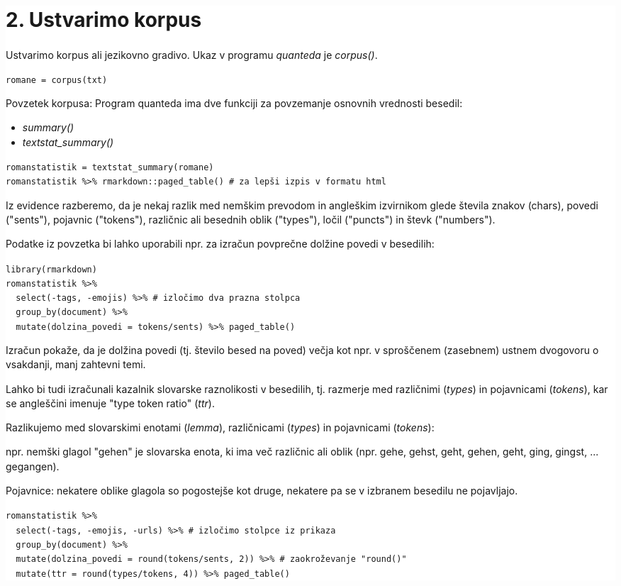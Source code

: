 ```{r}

```


# 2. Ustvarimo korpus

Ustvarimo korpus ali jezikovno gradivo. Ukaz v programu *quanteda* je *corpus()*.

```{r}
romane = corpus(txt)

```

Povzetek korpusa:
Program quanteda ima dve funkciji za povzemanje osnovnih vrednosti besedil: 
- *summary()* 
- *textstat_summary()*

```{r}
romanstatistik = textstat_summary(romane)
romanstatistik %>% rmarkdown::paged_table() # za lepši izpis v formatu html

```

Iz evidence razberemo, da je nekaj razlik med nemškim prevodom in angleškim izvirnikom glede števila znakov (chars), povedi ("sents"), pojavnic ("tokens"), različnic ali besednih oblik ("types"), ločil ("puncts") in števk ("numbers").

Podatke iz povzetka bi lahko uporabili npr. za izračun povprečne dolžine povedi
v besedilih:

```{r}
library(rmarkdown)
romanstatistik %>% 
  select(-tags, -emojis) %>% # izločimo dva prazna stolpca
  group_by(document) %>%
  mutate(dolzina_povedi = tokens/sents) %>% paged_table()

```

Izračun pokaže, da je dolžina povedi (tj. število besed na poved) večja kot npr. v sproščenem (zasebnem) ustnem dvogovoru o vsakdanji, manj zahtevni temi.

Lahko bi tudi izračunali kazalnik slovarske raznolikosti v besedilih, tj.
razmerje med različnimi (*types*) in pojavnicami (*tokens*), kar se angleščini
imenuje "type token ratio" (*ttr*).

Razlikujemo med slovarskimi enotami (*lemma*), različnicami (*types*) in pojavnicami (*tokens*):

npr. nemški glagol "gehen" je slovarska enota, ki ima več različnic ali oblik
(npr. gehe, gehst, geht, gehen, geht, ging, gingst, ... gegangen).

Pojavnice: nekatere oblike glagola so pogostejše kot druge, nekatere pa se v
izbranem besedilu ne pojavljajo.

```{r}
romanstatistik %>% 
  select(-tags, -emojis, -urls) %>% # izločimo stolpce iz prikaza
  group_by(document) %>%
  mutate(dolzina_povedi = round(tokens/sents, 2)) %>% # zaokroževanje "round()"
  mutate(ttr = round(types/tokens, 4)) %>% paged_table()

```
